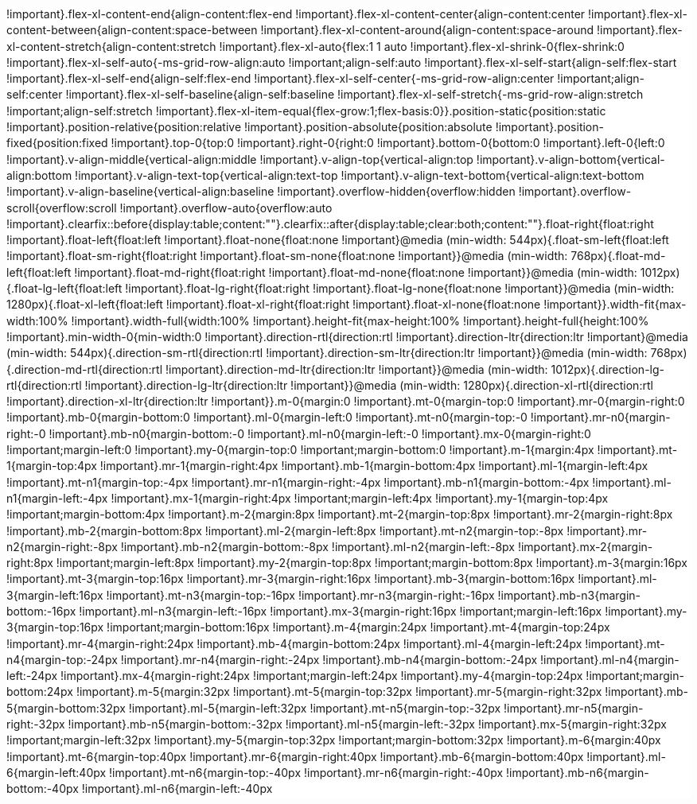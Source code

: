 !important}.flex-xl-content-end{align-content:flex-end !important}.flex-xl-content-center{align-content:center !important}.flex-xl-content-between{align-content:space-between !important}.flex-xl-content-around{align-content:space-around !important}.flex-xl-content-stretch{align-content:stretch !important}.flex-xl-auto{flex:1 1 auto !important}.flex-xl-shrink-0{flex-shrink:0 !important}.flex-xl-self-auto{-ms-grid-row-align:auto !important;align-self:auto !important}.flex-xl-self-start{align-self:flex-start !important}.flex-xl-self-end{align-self:flex-end !important}.flex-xl-self-center{-ms-grid-row-align:center !important;align-self:center !important}.flex-xl-self-baseline{align-self:baseline !important}.flex-xl-self-stretch{-ms-grid-row-align:stretch !important;align-self:stretch !important}.flex-xl-item-equal{flex-grow:1;flex-basis:0}}.position-static{position:static !important}.position-relative{position:relative !important}.position-absolute{position:absolute !important}.position-fixed{position:fixed !important}.top-0{top:0 !important}.right-0{right:0 !important}.bottom-0{bottom:0 !important}.left-0{left:0 !important}.v-align-middle{vertical-align:middle !important}.v-align-top{vertical-align:top !important}.v-align-bottom{vertical-align:bottom !important}.v-align-text-top{vertical-align:text-top !important}.v-align-text-bottom{vertical-align:text-bottom !important}.v-align-baseline{vertical-align:baseline !important}.overflow-hidden{overflow:hidden !important}.overflow-scroll{overflow:scroll !important}.overflow-auto{overflow:auto !important}.clearfix::before{display:table;content:""}.clearfix::after{display:table;clear:both;content:""}.float-right{float:right !important}.float-left{float:left !important}.float-none{float:none !important}@media (min-width: 544px){.float-sm-left{float:left !important}.float-sm-right{float:right !important}.float-sm-none{float:none !important}}@media (min-width: 768px){.float-md-left{float:left !important}.float-md-right{float:right !important}.float-md-none{float:none !important}}@media (min-width: 1012px){.float-lg-left{float:left !important}.float-lg-right{float:right !important}.float-lg-none{float:none !important}}@media (min-width: 1280px){.float-xl-left{float:left !important}.float-xl-right{float:right !important}.float-xl-none{float:none !important}}.width-fit{max-width:100% !important}.width-full{width:100% !important}.height-fit{max-height:100% !important}.height-full{height:100% !important}.min-width-0{min-width:0 !important}.direction-rtl{direction:rtl !important}.direction-ltr{direction:ltr !important}@media (min-width: 544px){.direction-sm-rtl{direction:rtl !important}.direction-sm-ltr{direction:ltr !important}}@media (min-width: 768px){.direction-md-rtl{direction:rtl !important}.direction-md-ltr{direction:ltr !important}}@media (min-width: 1012px){.direction-lg-rtl{direction:rtl !important}.direction-lg-ltr{direction:ltr !important}}@media (min-width: 1280px){.direction-xl-rtl{direction:rtl !important}.direction-xl-ltr{direction:ltr !important}}.m-0{margin:0 !important}.mt-0{margin-top:0 !important}.mr-0{margin-right:0 !important}.mb-0{margin-bottom:0 !important}.ml-0{margin-left:0 !important}.mt-n0{margin-top:-0 !important}.mr-n0{margin-right:-0 !important}.mb-n0{margin-bottom:-0 !important}.ml-n0{margin-left:-0 !important}.mx-0{margin-right:0 !important;margin-left:0 !important}.my-0{margin-top:0 !important;margin-bottom:0 !important}.m-1{margin:4px !important}.mt-1{margin-top:4px !important}.mr-1{margin-right:4px !important}.mb-1{margin-bottom:4px !important}.ml-1{margin-left:4px !important}.mt-n1{margin-top:-4px !important}.mr-n1{margin-right:-4px !important}.mb-n1{margin-bottom:-4px !important}.ml-n1{margin-left:-4px !important}.mx-1{margin-right:4px !important;margin-left:4px !important}.my-1{margin-top:4px !important;margin-bottom:4px !important}.m-2{margin:8px !important}.mt-2{margin-top:8px !important}.mr-2{margin-right:8px !important}.mb-2{margin-bottom:8px !important}.ml-2{margin-left:8px !important}.mt-n2{margin-top:-8px !important}.mr-n2{margin-right:-8px !important}.mb-n2{margin-bottom:-8px !important}.ml-n2{margin-left:-8px !important}.mx-2{margin-right:8px !important;margin-left:8px !important}.my-2{margin-top:8px !important;margin-bottom:8px !important}.m-3{margin:16px !important}.mt-3{margin-top:16px !important}.mr-3{margin-right:16px !important}.mb-3{margin-bottom:16px !important}.ml-3{margin-left:16px !important}.mt-n3{margin-top:-16px !important}.mr-n3{margin-right:-16px !important}.mb-n3{margin-bottom:-16px !important}.ml-n3{margin-left:-16px !important}.mx-3{margin-right:16px !important;margin-left:16px !important}.my-3{margin-top:16px !important;margin-bottom:16px !important}.m-4{margin:24px !important}.mt-4{margin-top:24px !important}.mr-4{margin-right:24px !important}.mb-4{margin-bottom:24px !important}.ml-4{margin-left:24px !important}.mt-n4{margin-top:-24px !important}.mr-n4{margin-right:-24px !important}.mb-n4{margin-bottom:-24px !important}.ml-n4{margin-left:-24px !important}.mx-4{margin-right:24px !important;margin-left:24px !important}.my-4{margin-top:24px !important;margin-bottom:24px !important}.m-5{margin:32px !important}.mt-5{margin-top:32px !important}.mr-5{margin-right:32px !important}.mb-5{margin-bottom:32px !important}.ml-5{margin-left:32px !important}.mt-n5{margin-top:-32px !important}.mr-n5{margin-right:-32px !important}.mb-n5{margin-bottom:-32px !important}.ml-n5{margin-left:-32px !important}.mx-5{margin-right:32px !important;margin-left:32px !important}.my-5{margin-top:32px !important;margin-bottom:32px !important}.m-6{margin:40px !important}.mt-6{margin-top:40px !important}.mr-6{margin-right:40px !important}.mb-6{margin-bottom:40px !important}.ml-6{margin-left:40px !important}.mt-n6{margin-top:-40px !important}.mr-n6{margin-right:-40px !important}.mb-n6{margin-bottom:-40px !important}.ml-n6{margin-left:-40px